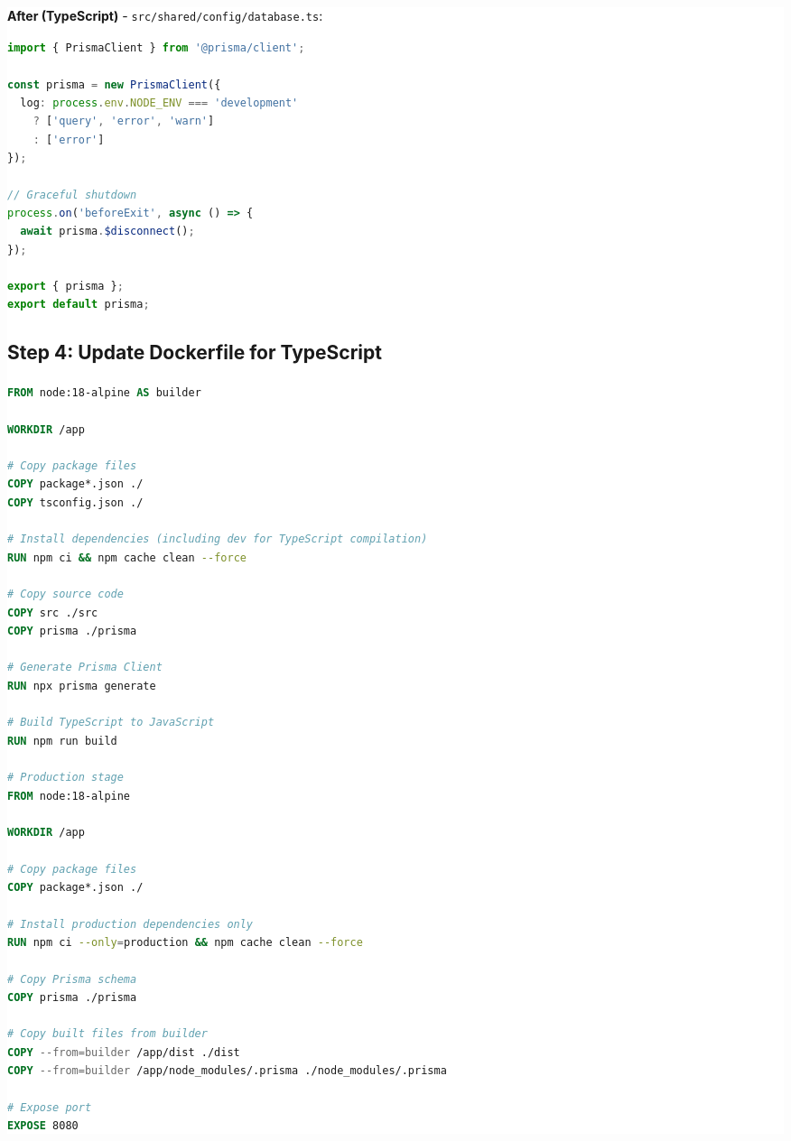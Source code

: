 **After (TypeScript)** - `src/shared/config/database.ts`:

```typescript
import { PrismaClient } from '@prisma/client';

const prisma = new PrismaClient({
  log: process.env.NODE_ENV === 'development'
    ? ['query', 'error', 'warn']
    : ['error']
});

// Graceful shutdown
process.on('beforeExit', async () => {
  await prisma.$disconnect();
});

export { prisma };
export default prisma;
```

## Step 4: Update Dockerfile for TypeScript

```dockerfile
FROM node:18-alpine AS builder

WORKDIR /app

# Copy package files
COPY package*.json ./
COPY tsconfig.json ./

# Install dependencies (including dev for TypeScript compilation)
RUN npm ci && npm cache clean --force

# Copy source code
COPY src ./src
COPY prisma ./prisma

# Generate Prisma Client
RUN npx prisma generate

# Build TypeScript to JavaScript
RUN npm run build

# Production stage
FROM node:18-alpine

WORKDIR /app

# Copy package files
COPY package*.json ./

# Install production dependencies only
RUN npm ci --only=production && npm cache clean --force

# Copy Prisma schema
COPY prisma ./prisma

# Copy built files from builder
COPY --from=builder /app/dist ./dist
COPY --from=builder /app/node_modules/.prisma ./node_modules/.prisma

# Expose port
EXPOSE 8080
```